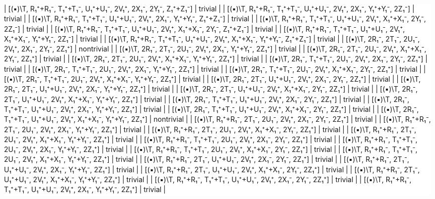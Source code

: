 | [(▪)\T, R₁⁺+R₁⁻, T₁⁺+T₁⁻, U₁⁺+U₁⁻, 2V₁⁺, 2X₁⁻, 2Y₁⁻, Z₁⁺+Z₁⁻]          | trivial    |
| [(▪)\T, R₁⁺+R₁⁻, T₁⁺+T₁⁻, U₁⁺+U₁⁻, 2V₁⁺, 2X₁⁻, Y₁⁺+Y₁⁻, 2Z₁⁻]          | trivial    |
| [(▪)\T, R₁⁺+R₁⁻, T₁⁺+T₁⁻, U₁⁺+U₁⁻, 2V₁⁺, 2X₁⁻, Y₁⁺+Y₁⁻, Z₁⁺+Z₁⁻]       | trivial    |
| [(▪)\T, R₁⁺+R₁⁻, T₁⁺+T₁⁻, U₁⁺+U₁⁻, 2V₁⁺, X₁⁺+X₁⁻, 2Y₁⁻, 2Z₁⁻]          | trivial    |
| [(▪)\T, R₁⁺+R₁⁻, T₁⁺+T₁⁻, U₁⁺+U₁⁻, 2V₁⁺, X₁⁺+X₁⁻, 2Y₁⁻, Z₁⁺+Z₁⁻]       | trivial    |
| [(▪)\T, R₁⁺+R₁⁻, T₁⁺+T₁⁻, U₁⁺+U₁⁻, 2V₁⁺, X₁⁺+X₁⁻, Y₁⁺+Y₁⁻, 2Z₁⁻]       | trivial    |
| [(▪)\T, R₁⁺+R₁⁻, T₁⁺+T₁⁻, U₁⁺+U₁⁻, 2V₁⁺, X₁⁺+X₁⁻, Y₁⁺+Y₁⁻, Z₁⁺+Z₁⁻]    | trivial    |
| [(▪)\T, 2R₁⁻, 2T₁⁻, 2U₁⁻, 2V₁⁺, 2X₁⁻, 2Y₁⁻, 2Z₁⁺]                      | nontrivial |
| [(▪)\T, 2R₁⁻, 2T₁⁻, 2U₁⁻, 2V₁⁺, 2X₁⁻, Y₁⁺+Y₁⁻, 2Z₁⁺]                   | trivial    |
| [(▪)\T, 2R₁⁻, 2T₁⁻, 2U₁⁻, 2V₁⁺, X₁⁺+X₁⁻, 2Y₁⁻, 2Z₁⁺]                   | trivial    |
| [(▪)\T, 2R₁⁻, 2T₁⁻, 2U₁⁻, 2V₁⁺, X₁⁺+X₁⁻, Y₁⁺+Y₁⁻, 2Z₁⁺]                | trivial    |
| [(▪)\T, 2R₁⁻, T₁⁺+T₁⁻, 2U₁⁻, 2V₁⁺, 2X₁⁻, 2Y₁⁻, 2Z₁⁺]                   | trivial    |
| [(▪)\T, 2R₁⁻, T₁⁺+T₁⁻, 2U₁⁻, 2V₁⁺, 2X₁⁻, Y₁⁺+Y₁⁻, 2Z₁⁺]                | trivial    |
| [(▪)\T, 2R₁⁻, T₁⁺+T₁⁻, 2U₁⁻, 2V₁⁺, X₁⁺+X₁⁻, 2Y₁⁻, 2Z₁⁺]                | trivial    |
| [(▪)\T, 2R₁⁻, T₁⁺+T₁⁻, 2U₁⁻, 2V₁⁺, X₁⁺+X₁⁻, Y₁⁺+Y₁⁻, 2Z₁⁺]             | trivial    |
| [(▪)\T, 2R₁⁻, 2T₁⁻, U₁⁺+U₁⁻, 2V₁⁺, 2X₁⁻, 2Y₁⁻, 2Z₁⁺]                   | trivial    |
| [(▪)\T, 2R₁⁻, 2T₁⁻, U₁⁺+U₁⁻, 2V₁⁺, 2X₁⁻, Y₁⁺+Y₁⁻, 2Z₁⁺]                | trivial    |
| [(▪)\T, 2R₁⁻, 2T₁⁻, U₁⁺+U₁⁻, 2V₁⁺, X₁⁺+X₁⁻, 2Y₁⁻, 2Z₁⁺]                | trivial    |
| [(▪)\T, 2R₁⁻, 2T₁⁻, U₁⁺+U₁⁻, 2V₁⁺, X₁⁺+X₁⁻, Y₁⁺+Y₁⁻, 2Z₁⁺]             | trivial    |
| [(▪)\T, 2R₁⁻, T₁⁺+T₁⁻, U₁⁺+U₁⁻, 2V₁⁺, 2X₁⁻, 2Y₁⁻, 2Z₁⁺]                | trivial    |
| [(▪)\T, 2R₁⁻, T₁⁺+T₁⁻, U₁⁺+U₁⁻, 2V₁⁺, 2X₁⁻, Y₁⁺+Y₁⁻, 2Z₁⁺]             | trivial    |
| [(▪)\T, 2R₁⁻, T₁⁺+T₁⁻, U₁⁺+U₁⁻, 2V₁⁺, X₁⁺+X₁⁻, 2Y₁⁻, 2Z₁⁺]             | trivial    |
| [(▪)\T, 2R₁⁻, T₁⁺+T₁⁻, U₁⁺+U₁⁻, 2V₁⁺, X₁⁺+X₁⁻, Y₁⁺+Y₁⁻, 2Z₁⁺]          | nontrivial |
| [(▪)\T, R₁⁺+R₁⁻, 2T₁⁻, 2U₁⁻, 2V₁⁺, 2X₁⁻, 2Y₁⁻, 2Z₁⁺]                   | trivial    |
| [(▪)\T, R₁⁺+R₁⁻, 2T₁⁻, 2U₁⁻, 2V₁⁺, 2X₁⁻, Y₁⁺+Y₁⁻, 2Z₁⁺]                | trivial    |
| [(▪)\T, R₁⁺+R₁⁻, 2T₁⁻, 2U₁⁻, 2V₁⁺, X₁⁺+X₁⁻, 2Y₁⁻, 2Z₁⁺]                | trivial    |
| [(▪)\T, R₁⁺+R₁⁻, 2T₁⁻, 2U₁⁻, 2V₁⁺, X₁⁺+X₁⁻, Y₁⁺+Y₁⁻, 2Z₁⁺]             | trivial    |
| [(▪)\T, R₁⁺+R₁⁻, T₁⁺+T₁⁻, 2U₁⁻, 2V₁⁺, 2X₁⁻, 2Y₁⁻, 2Z₁⁺]                | trivial    |
| [(▪)\T, R₁⁺+R₁⁻, T₁⁺+T₁⁻, 2U₁⁻, 2V₁⁺, 2X₁⁻, Y₁⁺+Y₁⁻, 2Z₁⁺]             | trivial    |
| [(▪)\T, R₁⁺+R₁⁻, T₁⁺+T₁⁻, 2U₁⁻, 2V₁⁺, X₁⁺+X₁⁻, 2Y₁⁻, 2Z₁⁺]             | trivial    |
| [(▪)\T, R₁⁺+R₁⁻, T₁⁺+T₁⁻, 2U₁⁻, 2V₁⁺, X₁⁺+X₁⁻, Y₁⁺+Y₁⁻, 2Z₁⁺]          | trivial    |
| [(▪)\T, R₁⁺+R₁⁻, 2T₁⁻, U₁⁺+U₁⁻, 2V₁⁺, 2X₁⁻, 2Y₁⁻, 2Z₁⁺]                | trivial    |
| [(▪)\T, R₁⁺+R₁⁻, 2T₁⁻, U₁⁺+U₁⁻, 2V₁⁺, 2X₁⁻, Y₁⁺+Y₁⁻, 2Z₁⁺]             | trivial    |
| [(▪)\T, R₁⁺+R₁⁻, 2T₁⁻, U₁⁺+U₁⁻, 2V₁⁺, X₁⁺+X₁⁻, 2Y₁⁻, 2Z₁⁺]             | trivial    |
| [(▪)\T, R₁⁺+R₁⁻, 2T₁⁻, U₁⁺+U₁⁻, 2V₁⁺, X₁⁺+X₁⁻, Y₁⁺+Y₁⁻, 2Z₁⁺]          | trivial    |
| [(▪)\T, R₁⁺+R₁⁻, T₁⁺+T₁⁻, U₁⁺+U₁⁻, 2V₁⁺, 2X₁⁻, 2Y₁⁻, 2Z₁⁺]             | trivial    |
| [(▪)\T, R₁⁺+R₁⁻, T₁⁺+T₁⁻, U₁⁺+U₁⁻, 2V₁⁺, 2X₁⁻, Y₁⁺+Y₁⁻, 2Z₁⁺]          | trivial    |